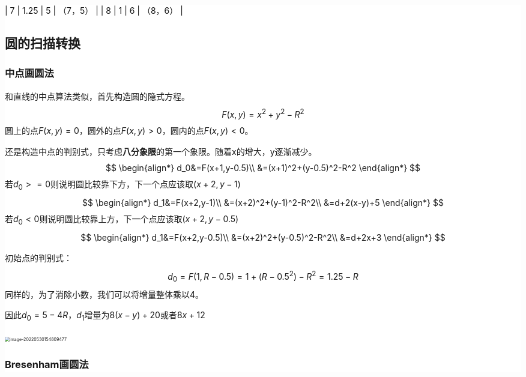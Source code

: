 | 7    | 1.25            | 5    | （7，5） |
| 8    | 1               | 6    | （8，6） |

## 圆的扫描转换

### 中点画圆法

和直线的中点算法类似，首先构造圆的隐式方程。
$$
F(x,y)=x^2+y^2-R^2
$$
圆上的点$F(x,y)=0$，圆外的点$F(x,y)>0$，圆内的点$F(x,y)<0$。

还是构造中点的判别式，只考虑**八分象限**的第一个象限。随着x的增大，y逐渐减少。
$$
\begin{align*}
d_0&=F(x+1,y-0.5)\\
 &=(x+1)^2+(y-0.5)^2-R^2
\end{align*}
$$
若$d_0>=0$则说明圆比较靠下方，下一个点应该取$(x+2,y-1)$
$$
\begin{align*}
d_1&=F(x+2,y-1)\\
 &=(x+2)^2+(y-1)^2-R^2\\
 &=d+2(x-y)+5
\end{align*}
$$
若$d_0<0$则说明圆比较靠上方，下一个点应该取$(x+2,y-0.5)$
$$
\begin{align*}
d_1&=F(x+2,y-0.5)\\
 &=(x+2)^2+(y-0.5)^2-R^2\\
 &=d+2x+3
\end{align*}
$$


初始点的判别式：
$$
d_0 = F(1,R-0.5)=1+(R-0.5^2)-R^2=1.25-R
$$
同样的，为了消除小数，我们可以将增量整体乘以4。

因此$d_0=5-4R$，$d_1$增量为$8(x-y)+20$或者$8x+12$



<img src="img/图形学/image-20220530154809477.png" alt="image-20220530154809477" style="zoom:50%;" />

### Bresenham画圆法
